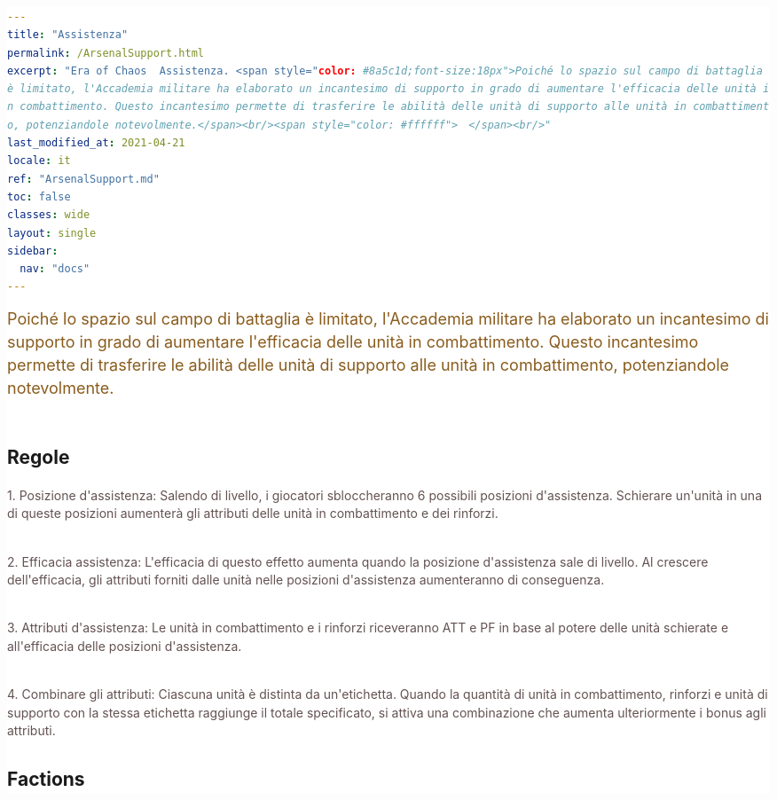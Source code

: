 ```yaml
---
title: "Assistenza"
permalink: /ArsenalSupport.html
excerpt: "Era of Chaos  Assistenza. <span style="color: #8a5c1d;font-size:18px">Poiché lo spazio sul campo di battaglia è limitato, l'Accademia militare ha elaborato un incantesimo di supporto in grado di aumentare l'efficacia delle unità in combattimento. Questo incantesimo permette di trasferire le abilità delle unità di supporto alle unità in combattimento, potenziandole notevolmente.</span><br/><span style="color: #ffffff">　</span><br/>"
last_modified_at: 2021-04-21
locale: it
ref: "ArsenalSupport.md"
toc: false
classes: wide
layout: single
sidebar:
  nav: "docs"
---
```


  <span style="color: #8a5c1d;font-size:18px">Poiché lo spazio sul campo di battaglia è limitato, l'Accademia militare ha elaborato un incantesimo di supporto in grado di aumentare l'efficacia delle unità in combattimento. Questo incantesimo permette di trasferire le abilità delle unità di supporto alle unità in combattimento, potenziandole notevolmente.</span><br/><span style="color: #ffffff">　</span><br/>



## Regole

  <span style="color: #645252">1. Posizione d'assistenza: Salendo di livello, i giocatori sbloccheranno 6 possibili posizioni d'assistenza. Schierare un'unità in una di queste posizioni aumenterà gli attributi delle unità in combattimento e dei rinforzi.</span><br/><span style="color: #ffffff;font-size:6px">　</span><br/>

  <span style="color: #645252">2. Efficacia assistenza: L'efficacia di questo effetto aumenta quando la posizione d'assistenza sale di livello. Al crescere dell'efficacia, gli attributi forniti dalle unità nelle posizioni d'assistenza aumenteranno di conseguenza.</span><br/><span style="color: #ffffff;font-size:6px">　</span><br/>

  <span style="color: #645252">3. Attributi d'assistenza: Le unità in combattimento e i rinforzi riceveranno ATT e PF in base al potere delle unità schierate e all'efficacia delle posizioni d'assistenza.</span><br/><span style="color: #ffffff;font-size:6px">　</span><br/>

  <span style="color: #645252">4. Combinare gli attributi: Ciascuna unità è distinta da un'etichetta. Quando la quantità di unità in combattimento, rinforzi e unità di supporto con la stessa etichetta raggiunge il totale specificato, si attiva una combinazione che aumenta ulteriormente i bonus agli attributi.</span>



## Factions


